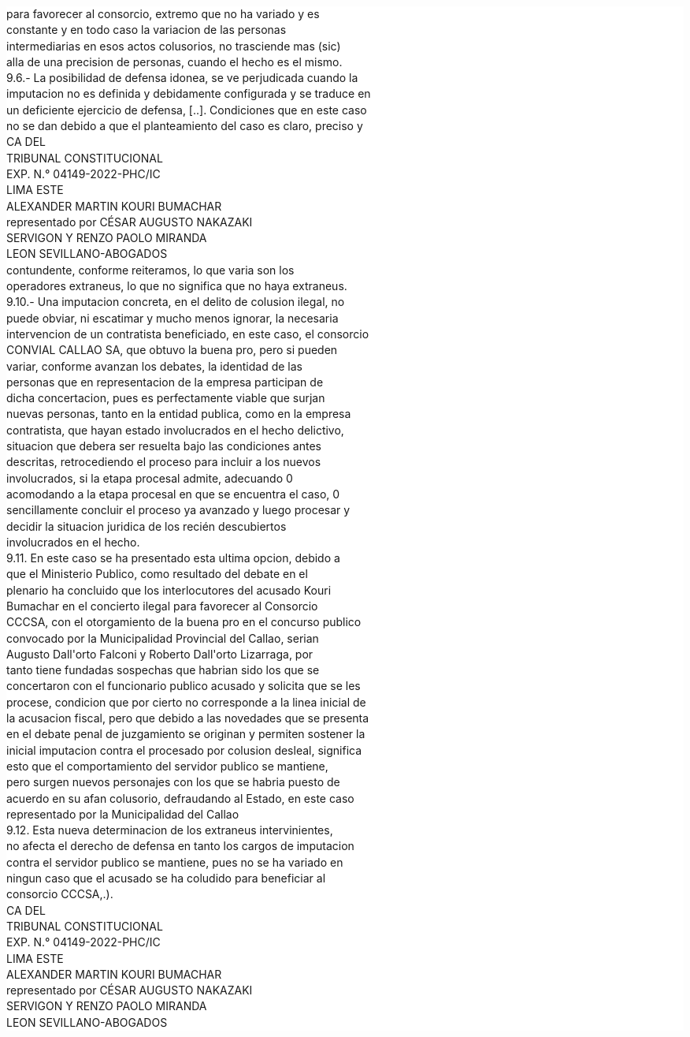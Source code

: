 para favorecer al consorcio, extremo que no ha variado y es  
constante y en todo caso la variacion de las personas  
intermediarias en esos actos colusorios, no trasciende mas (sic)  
alla de una precision de personas, cuando el hecho es el mismo.  
9.6.- La posibilidad de defensa idonea, se ve perjudicada cuando la  
imputacion no es definida y debidamente configurada y se traduce en  
un deficiente ejercicio de defensa, [..]. Condiciones que en este caso  
no se dan debido a que el planteamiento del caso es claro, preciso y  
CA DEL  
TRIBUNAL CONSTITUCIONAL  
EXP. N.° 04149-2022-PHC/IC  
LIMA ESTE  
ALEXANDER MARTIN KOURI BUMACHAR  
representado por CÉSAR AUGUSTO NAKAZAKI  
SERVIGON Y RENZO PAOLO MIRANDA  
LEON SEVILLANO-ABOGADOS  
contundente, conforme reiteramos, lo que varia son los  
operadores extraneus, lo que no significa que no haya extraneus.  
9.10.- Una imputacion concreta, en el delito de colusion ilegal, no  
puede obviar, ni escatimar y mucho menos ignorar, la necesaria  
intervencion de un contratista beneficiado, en este caso, el consorcio  
CONVIAL CALLAO SA, que obtuvo la buena pro, pero si pueden  
variar, conforme avanzan los debates, la identidad de las  
personas que en representacion de la empresa participan de  
dicha concertacion, pues es perfectamente viable que surjan  
nuevas personas, tanto en la entidad publica, como en la empresa  
contratista, que hayan estado involucrados en el hecho delictivo,  
situacion que debera ser resuelta bajo las condiciones antes  
descritas, retrocediendo el proceso para incluir a los nuevos  
involucrados, si la etapa procesal admite, adecuando 0  
acomodando a la etapa procesal en que se encuentra el caso, 0  
sencillamente concluir el proceso ya avanzado y luego procesar y  
decidir la situacion juridica de los recién descubiertos  
involucrados en el hecho.  
9.11. En este caso se ha presentado esta ultima opcion, debido a  
que el Ministerio Publico, como resultado del debate en el  
plenario ha concluido que los interlocutores del acusado Kouri  
Bumachar en el concierto ilegal para favorecer al Consorcio  
CCCSA, con el otorgamiento de la buena pro en el concurso publico  
convocado por la Municipalidad Provincial del Callao, serian  
Augusto Dall'orto Falconi y Roberto Dall'orto Lizarraga, por  
tanto tiene fundadas sospechas que habrian sido los que se  
concertaron con el funcionario publico acusado y solicita que se les  
procese, condicion que por cierto no corresponde a la linea inicial de  
la acusacion fiscal, pero que debido a las novedades que se presenta  
en el debate penal de juzgamiento se originan y permiten sostener la  
inicial imputacion contra el procesado por colusion desleal, significa  
esto que el comportamiento del servidor publico se mantiene,  
pero surgen nuevos personajes con los que se habria puesto de  
acuerdo en su afan colusorio, defraudando al Estado, en este caso  
representado por la Municipalidad del Callao  
9.12. Esta nueva determinacion de los extraneus intervinientes,  
no afecta el derecho de defensa en tanto los cargos de imputacion  
contra el servidor publico se mantiene, pues no se ha variado en  
ningun caso que el acusado se ha coludido para beneficiar al  
consorcio CCCSA,.).  
CA DEL  
TRIBUNAL CONSTITUCIONAL  
EXP. N.° 04149-2022-PHC/IC  
LIMA ESTE  
ALEXANDER MARTIN KOURI BUMACHAR  
representado por CÉSAR AUGUSTO NAKAZAKI  
SERVIGON Y RENZO PAOLO MIRANDA  
LEON SEVILLANO-ABOGADOS  